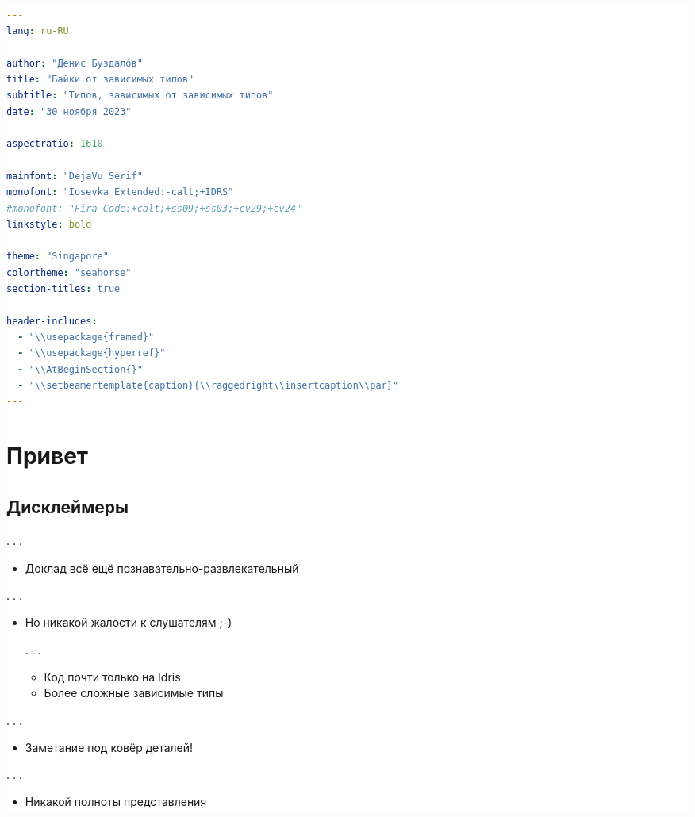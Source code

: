 ```yaml
---
lang: ru-RU

author: "Денис Буздало́в"
title: "Байки от зависимых типов"
subtitle: "Типов, зависимых от зависимых типов"
date: "30 ноября 2023"

aspectratio: 1610

mainfont: "DejaVu Serif"
monofont: "Iosevka Extended:-calt;+IDRS"
#monofont: "Fira Code:+calt;+ss09;+ss03;+cv29;+cv24"
linkstyle: bold

theme: "Singapore"
colortheme: "seahorse"
section-titles: true

header-includes:
  - "\\usepackage{framed}"
  - "\\usepackage{hyperref}"
  - "\\AtBeginSection{}"
  - "\\setbeamertemplate{caption}{\\raggedright\\insertcaption\\par}"
---
```


# Привет

## Дисклеймеры

. . .

- Доклад всё ещё познавательно-развлекательный

. . .

- Но никакой жалости к слушателям ;-)

  . . .

  - Код почти только на Idris
  - Более сложные зависимые типы

. . .

- Заметание под ковёр деталей!

. . .

- Никакой полноты представления


